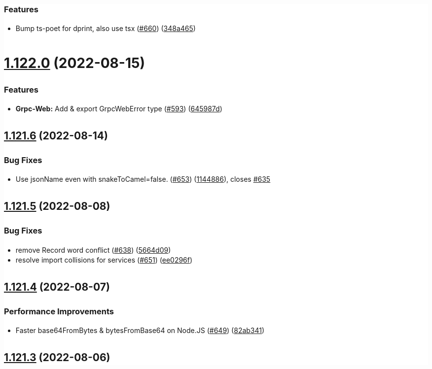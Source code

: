 
### Features

* Bump ts-poet for dprint, also use tsx ([#660](https://github.com/stephenh/ts-proto/issues/660)) ([348a465](https://github.com/stephenh/ts-proto/commit/348a4651b42d5ff64fd07e36ef9ca7d7e76f4277))

# [1.122.0](https://github.com/stephenh/ts-proto/compare/v1.121.6...v1.122.0) (2022-08-15)


### Features

* **Grpc-Web:** Add & export GrpcWebError type ([#593](https://github.com/stephenh/ts-proto/issues/593)) ([645987d](https://github.com/stephenh/ts-proto/commit/645987d023e666290e87086f5a0770c34e2fe978))

## [1.121.6](https://github.com/stephenh/ts-proto/compare/v1.121.5...v1.121.6) (2022-08-14)


### Bug Fixes

* Use jsonName even with snakeToCamel=false. ([#653](https://github.com/stephenh/ts-proto/issues/653)) ([1144886](https://github.com/stephenh/ts-proto/commit/1144886ef43eaf97b780c7aafb2c123fd49b3fe5)), closes [#635](https://github.com/stephenh/ts-proto/issues/635)

## [1.121.5](https://github.com/stephenh/ts-proto/compare/v1.121.4...v1.121.5) (2022-08-08)


### Bug Fixes

* remove Record word conflict ([#638](https://github.com/stephenh/ts-proto/issues/638)) ([5664d09](https://github.com/stephenh/ts-proto/commit/5664d097ac33da423b0f4e79f962fd71912358a0))
* resolve import collisions for services ([#651](https://github.com/stephenh/ts-proto/issues/651)) ([ee0296f](https://github.com/stephenh/ts-proto/commit/ee0296ffe087665b54bac714e964e7243010fb22))

## [1.121.4](https://github.com/stephenh/ts-proto/compare/v1.121.3...v1.121.4) (2022-08-07)


### Performance Improvements

* Faster base64FromBytes & bytesFromBase64 on Node.JS ([#649](https://github.com/stephenh/ts-proto/issues/649)) ([82ab341](https://github.com/stephenh/ts-proto/commit/82ab341557fba1a4933c4613d5c20dbf897905fa))

## [1.121.3](https://github.com/stephenh/ts-proto/compare/v1.121.2...v1.121.3) (2022-08-06)

